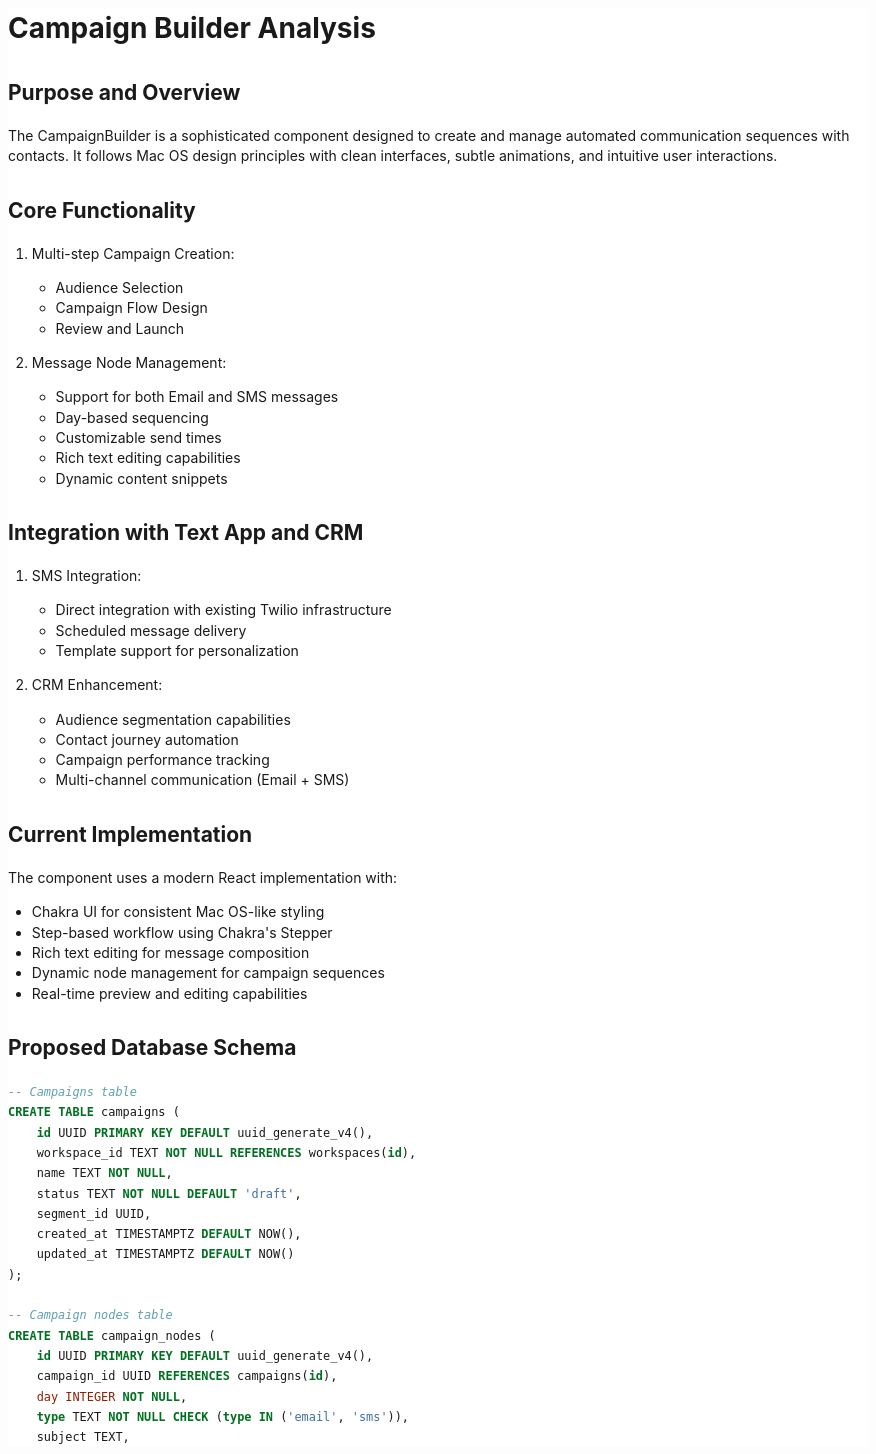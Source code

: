# Campaign Builder Analysis

## Purpose and Overview
The CampaignBuilder is a sophisticated component designed to create and manage automated communication sequences with contacts. It follows Mac OS design principles with clean interfaces, subtle animations, and intuitive user interactions.

## Core Functionality
1. Multi-step Campaign Creation:
   - Audience Selection
   - Campaign Flow Design
   - Review and Launch
   
2. Message Node Management:
   - Support for both Email and SMS messages
   - Day-based sequencing
   - Customizable send times
   - Rich text editing capabilities
   - Dynamic content snippets

## Integration with Text App and CRM
1. SMS Integration:
   - Direct integration with existing Twilio infrastructure
   - Scheduled message delivery
   - Template support for personalization
   
2. CRM Enhancement:
   - Audience segmentation capabilities
   - Contact journey automation
   - Campaign performance tracking
   - Multi-channel communication (Email + SMS)

## Current Implementation
The component uses a modern React implementation with:
- Chakra UI for consistent Mac OS-like styling
- Step-based workflow using Chakra's Stepper
- Rich text editing for message composition
- Dynamic node management for campaign sequences
- Real-time preview and editing capabilities

## Proposed Database Schema
```sql
-- Campaigns table
CREATE TABLE campaigns (
    id UUID PRIMARY KEY DEFAULT uuid_generate_v4(),
    workspace_id TEXT NOT NULL REFERENCES workspaces(id),
    name TEXT NOT NULL,
    status TEXT NOT NULL DEFAULT 'draft',
    segment_id UUID,
    created_at TIMESTAMPTZ DEFAULT NOW(),
    updated_at TIMESTAMPTZ DEFAULT NOW()
);

-- Campaign nodes table
CREATE TABLE campaign_nodes (
    id UUID PRIMARY KEY DEFAULT uuid_generate_v4(),
    campaign_id UUID REFERENCES campaigns(id),
    day INTEGER NOT NULL,
    type TEXT NOT NULL CHECK (type IN ('email', 'sms')),
    subject TEXT,
```